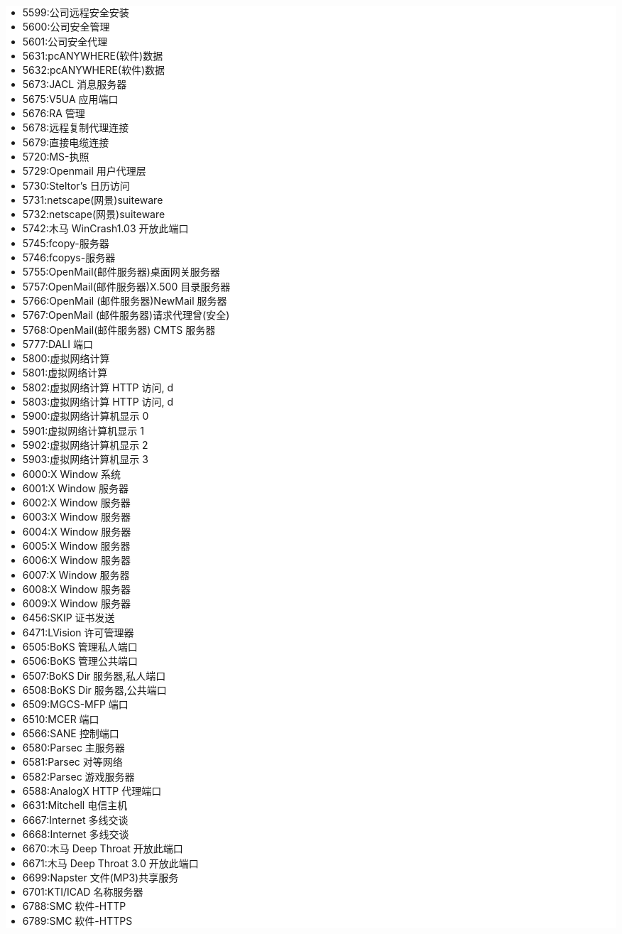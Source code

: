 - 5599:公司远程安全安装
- 5600:公司安全管理
- 5601:公司安全代理
- 5631:pcANYWHERE(软件)数据
- 5632:pcANYWHERE(软件)数据
- 5673:JACL 消息服务器
- 5675:V5UA 应用端口
- 5676:RA 管理
- 5678:远程复制代理连接
- 5679:直接电缆连接
- 5720:MS-执照
- 5729:Openmail 用户代理层
- 5730:Steltor’s 日历访问
- 5731:netscape(网景)suiteware
- 5732:netscape(网景)suiteware
- 5742:木马 WinCrash1.03 开放此端口
- 5745:fcopy-服务器
- 5746:fcopys-服务器
- 5755:OpenMail(邮件服务器)桌面网关服务器
- 5757:OpenMail(邮件服务器)X.500 目录服务器
- 5766:OpenMail (邮件服务器)NewMail 服务器
- 5767:OpenMail (邮件服务器)请求代理曾(安全)
- 5768:OpenMail(邮件服务器) CMTS 服务器
- 5777:DALI 端口
- 5800:虚拟网络计算
- 5801:虚拟网络计算
- 5802:虚拟网络计算 HTTP 访问, d
- 5803:虚拟网络计算 HTTP 访问, d
- 5900:虚拟网络计算机显示 0
- 5901:虚拟网络计算机显示 1
- 5902:虚拟网络计算机显示 2
- 5903:虚拟网络计算机显示 3
- 6000:X Window 系统
- 6001:X Window 服务器
- 6002:X Window 服务器
- 6003:X Window 服务器
- 6004:X Window 服务器
- 6005:X Window 服务器
- 6006:X Window 服务器
- 6007:X Window 服务器
- 6008:X Window 服务器
- 6009:X Window 服务器
- 6456:SKIP 证书发送
- 6471:LVision 许可管理器
- 6505:BoKS 管理私人端口
- 6506:BoKS 管理公共端口
- 6507:BoKS Dir 服务器,私人端口
- 6508:BoKS Dir 服务器,公共端口
- 6509:MGCS-MFP 端口
- 6510:MCER 端口
- 6566:SANE 控制端口
- 6580:Parsec 主服务器
- 6581:Parsec 对等网络
- 6582:Parsec 游戏服务器
- 6588:AnalogX HTTP 代理端口
- 6631:Mitchell 电信主机
- 6667:Internet 多线交谈
- 6668:Internet 多线交谈
- 6670:木马 Deep Throat 开放此端口
- 6671:木马 Deep Throat 3.0 开放此端口
- 6699:Napster 文件(MP3)共享服务
- 6701:KTI/ICAD 名称服务器
- 6788:SMC 软件-HTTP
- 6789:SMC 软件-HTTPS